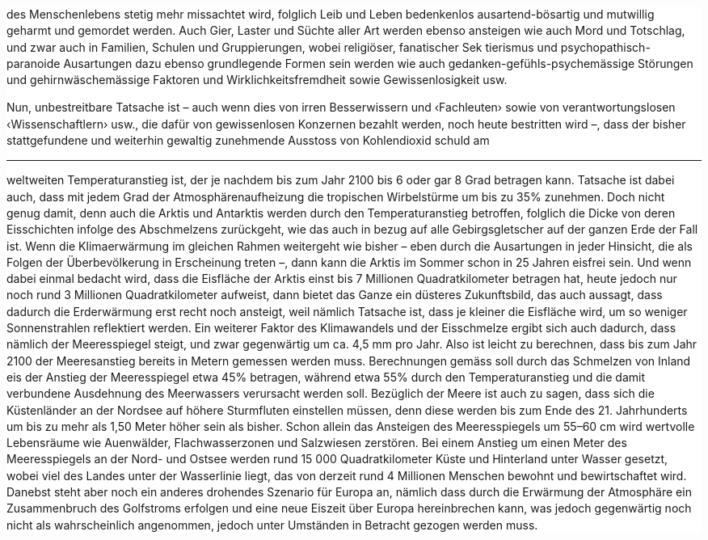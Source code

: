 des Menschenlebens stetig mehr missachtet wird, folglich Leib und Leben bedenkenlos ausartend-bösartig und mutwillig geharmt und gemordet werden. Auch Gier, Laster und Süchte aller Art werden ebenso ansteigen wie auch
Mord und Totschlag, und zwar auch in Familien, Schulen und Gruppierungen, wobei religiöser, fanatischer Sek tierismus und psychopathisch-paranoide Ausartungen dazu ebenso grundlegende Formen sein werden wie auch
gedanken-gefühls-psychemässige Störungen und gehirnwäschemässige Faktoren und Wirklichkeitsfremdheit sowie
Gewissenlosigkeit usw.

Nun, unbestreitbare Tatsache ist – auch wenn dies von irren Besserwissern und ‹Fachleuten› sowie von verantwortungslosen ‹Wissenschaftlern› usw., die dafür von gewissenlosen Konzernen bezahlt werden, noch heute bestritten
wird –, dass der bisher stattgefundene und weiterhin gewaltig zunehmende Ausstoss von Kohlendioxid schuld am


-----

weltweiten Temperaturanstieg ist, der je nachdem bis zum Jahr 2100 bis 6 oder gar 8 Grad betragen kann. Tatsache
ist dabei auch, dass mit jedem Grad der Atmosphärenaufheizung die tropischen Wirbelstürme um bis zu 35% zunehmen. Doch nicht genug damit, denn auch die Arktis und Antarktis werden durch den Temperaturanstieg betroffen,
folglich die Dicke von deren Eisschichten infolge des Abschmelzens zurückgeht, wie das auch in bezug auf alle
Gebirgsgletscher auf der ganzen Erde der Fall ist. Wenn die Klimaerwärmung im gleichen Rahmen weitergeht wie
bisher – eben durch die Ausartungen in jeder Hinsicht, die als Folgen der Überbevölkerung in Erscheinung treten –,
dann kann die Arktis im Sommer schon in 25 Jahren eisfrei sein. Und wenn dabei einmal bedacht wird, dass die
Eisfläche der Arktis einst bis 7 Millionen Quadratkilometer betragen hat, heute jedoch nur noch rund 3 Millionen
Quadratkilometer aufweist, dann bietet das Ganze ein düsteres Zukunftsbild, das auch aussagt, dass dadurch die
Erderwärmung erst recht noch ansteigt, weil nämlich Tatsache ist, dass je kleiner die Eisfläche wird, um so weniger
Sonnenstrahlen reflektiert werden.
Ein weiterer Faktor des Klimawandels und der Eisschmelze ergibt sich auch dadurch, dass nämlich der Meeresspiegel
steigt, und zwar gegenwärtig um ca. 4,5 mm pro Jahr. Also ist leicht zu berechnen, dass bis zum Jahr 2100 der
Meeresanstieg bereits in Metern gemessen werden muss. Berechnungen gemäss soll durch das Schmelzen von Inland eis der Anstieg der Meeresspiegel etwa 45% betragen, während etwa 55% durch den Temperaturanstieg und die
damit verbundene Ausdehnung des Meerwassers verursacht werden soll. Bezüglich der Meere ist auch zu sagen,
dass sich die Küstenländer an der Nordsee auf höhere Sturmfluten einstellen müssen, denn diese werden bis zum
Ende des 21. Jahrhunderts um bis zu mehr als 1,50 Meter höher sein als bisher. Schon allein das Ansteigen des
Meeresspiegels um 55–60 cm wird wertvolle Lebensräume wie Auenwälder, Flachwasserzonen und Salzwiesen zerstören. Bei einem Anstieg um einen Meter des Meeresspiegels an der Nord- und Ostsee werden rund 15 000
Quadratkilometer Küste und Hinterland unter Wasser gesetzt, wobei viel des Landes unter der Wasserlinie liegt, das
von derzeit rund 4 Millionen Menschen bewohnt und bewirtschaftet wird. Danebst steht aber noch ein anderes
drohendes Szenario für Europa an, nämlich dass durch die Erwärmung der Atmosphäre ein Zusammenbruch des
Golfstroms erfolgen und eine neue Eiszeit über Europa hereinbrechen kann, was jedoch gegenwärtig noch nicht als
wahrscheinlich angenommen, jedoch unter Umständen in Betracht gezogen werden muss.